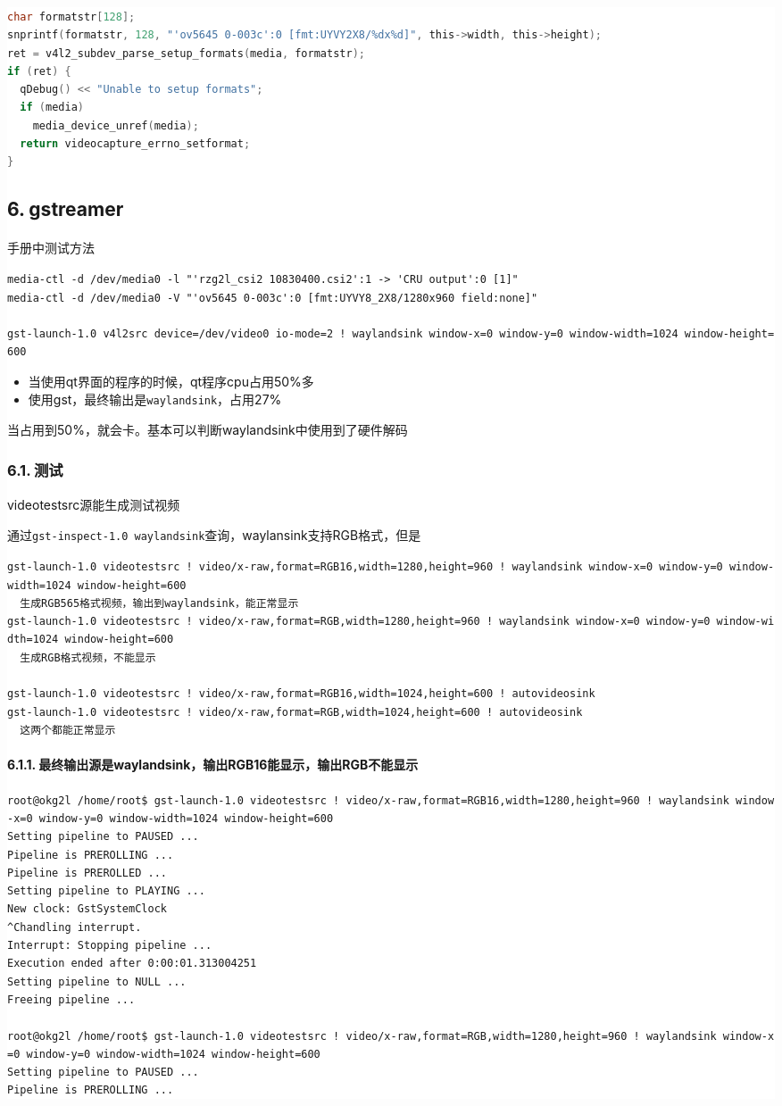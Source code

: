 ```c
char formatstr[128];
snprintf(formatstr, 128, "'ov5645 0-003c':0 [fmt:UYVY2X8/%dx%d]", this->width, this->height);
ret = v4l2_subdev_parse_setup_formats(media, formatstr);
if (ret) {
  qDebug() << "Unable to setup formats";
  if (media)
    media_device_unref(media);
  return videocapture_errno_setformat;
}
```

## 6. gstreamer

手册中测试方法

```text
media-ctl -d /dev/media0 -l "'rzg2l_csi2 10830400.csi2':1 -> 'CRU output':0 [1]"
media-ctl -d /dev/media0 -V "'ov5645 0-003c':0 [fmt:UYVY8_2X8/1280x960 field:none]"

gst-launch-1.0 v4l2src device=/dev/video0 io-mode=2 ! waylandsink window-x=0 window-y=0 window-width=1024 window-height=600
```

- 当使用qt界面的程序的时候，qt程序cpu占用50%多
- 使用gst，最终输出是`waylandsink`，占用27%

当占用到50%，就会卡。基本可以判断waylandsink中使用到了硬件解码

### 6.1. 测试

videotestsrc源能生成测试视频

通过`gst-inspect-1.0 waylandsink`查询，waylansink支持RGB格式，但是

```text
gst-launch-1.0 videotestsrc ! video/x-raw,format=RGB16,width=1280,height=960 ! waylandsink window-x=0 window-y=0 window-width=1024 window-height=600
  生成RGB565格式视频，输出到waylandsink，能正常显示
gst-launch-1.0 videotestsrc ! video/x-raw,format=RGB,width=1280,height=960 ! waylandsink window-x=0 window-y=0 window-width=1024 window-height=600
  生成RGB格式视频，不能显示

gst-launch-1.0 videotestsrc ! video/x-raw,format=RGB16,width=1024,height=600 ! autovideosink
gst-launch-1.0 videotestsrc ! video/x-raw,format=RGB,width=1024,height=600 ! autovideosink
  这两个都能正常显示
```

#### 6.1.1. 最终输出源是waylandsink，输出RGB16能显示，输出RGB不能显示

```text
root@okg2l /home/root$ gst-launch-1.0 videotestsrc ! video/x-raw,format=RGB16,width=1280,height=960 ! waylandsink window-x=0 window-y=0 window-width=1024 window-height=600
Setting pipeline to PAUSED ...
Pipeline is PREROLLING ...
Pipeline is PREROLLED ...
Setting pipeline to PLAYING ...
New clock: GstSystemClock
^Chandling interrupt.
Interrupt: Stopping pipeline ...
Execution ended after 0:00:01.313004251
Setting pipeline to NULL ...
Freeing pipeline ...

root@okg2l /home/root$ gst-launch-1.0 videotestsrc ! video/x-raw,format=RGB,width=1280,height=960 ! waylandsink window-x=0 window-y=0 window-width=1024 window-height=600
Setting pipeline to PAUSED ...
Pipeline is PREROLLING ...
```